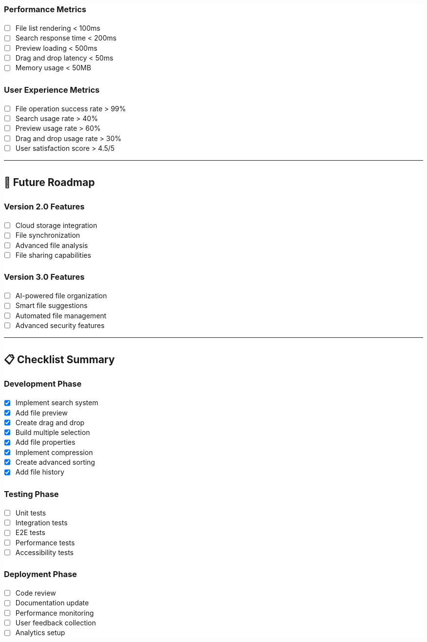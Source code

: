 ### Performance Metrics

- [ ] File list rendering < 100ms
- [ ] Search response time < 200ms
- [ ] Preview loading < 500ms
- [ ] Drag and drop latency < 50ms
- [ ] Memory usage < 50MB

### User Experience Metrics

- [ ] File operation success rate > 99%
- [ ] Search usage rate > 40%
- [ ] Preview usage rate > 60%
- [ ] Drag and drop usage rate > 30%
- [ ] User satisfaction score > 4.5/5

---

## 🚀 Future Roadmap

### Version 2.0 Features

- [ ] Cloud storage integration
- [ ] File synchronization
- [ ] Advanced file analysis
- [ ] File sharing capabilities

### Version 3.0 Features

- [ ] AI-powered file organization
- [ ] Smart file suggestions
- [ ] Automated file management
- [ ] Advanced security features

---

## 📋 Checklist Summary

### Development Phase

- [x] Implement search system
- [x] Add file preview
- [x] Create drag and drop
- [x] Build multiple selection
- [x] Add file properties
- [x] Implement compression
- [x] Create advanced sorting
- [x] Add file history

### Testing Phase

- [ ] Unit tests
- [ ] Integration tests
- [ ] E2E tests
- [ ] Performance tests
- [ ] Accessibility tests

### Deployment Phase

- [ ] Code review
- [ ] Documentation update
- [ ] Performance monitoring
- [ ] User feedback collection
- [ ] Analytics setup
